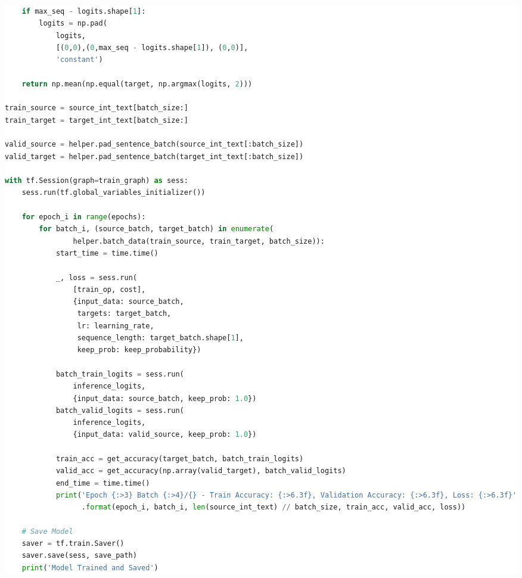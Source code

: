 ```python
    if max_seq - logits.shape[1]:
        logits = np.pad(
            logits,
            [(0,0),(0,max_seq - logits.shape[1]), (0,0)],
            'constant')

    return np.mean(np.equal(target, np.argmax(logits, 2)))

train_source = source_int_text[batch_size:]
train_target = target_int_text[batch_size:]

valid_source = helper.pad_sentence_batch(source_int_text[:batch_size])
valid_target = helper.pad_sentence_batch(target_int_text[:batch_size])

with tf.Session(graph=train_graph) as sess:
    sess.run(tf.global_variables_initializer())

    for epoch_i in range(epochs):
        for batch_i, (source_batch, target_batch) in enumerate(
                helper.batch_data(train_source, train_target, batch_size)):
            start_time = time.time()
            
            _, loss = sess.run(
                [train_op, cost],
                {input_data: source_batch,
                 targets: target_batch,
                 lr: learning_rate,
                 sequence_length: target_batch.shape[1],
                 keep_prob: keep_probability})
            
            batch_train_logits = sess.run(
                inference_logits,
                {input_data: source_batch, keep_prob: 1.0})
            batch_valid_logits = sess.run(
                inference_logits,
                {input_data: valid_source, keep_prob: 1.0})
                
            train_acc = get_accuracy(target_batch, batch_train_logits)
            valid_acc = get_accuracy(np.array(valid_target), batch_valid_logits)
            end_time = time.time()
            print('Epoch {:>3} Batch {:>4}/{} - Train Accuracy: {:>6.3f}, Validation Accuracy: {:>6.3f}, Loss: {:>6.3f}'
                  .format(epoch_i, batch_i, len(source_int_text) // batch_size, train_acc, valid_acc, loss))

    # Save Model
    saver = tf.train.Saver()
    saver.save(sess, save_path)
    print('Model Trained and Saved')
```
